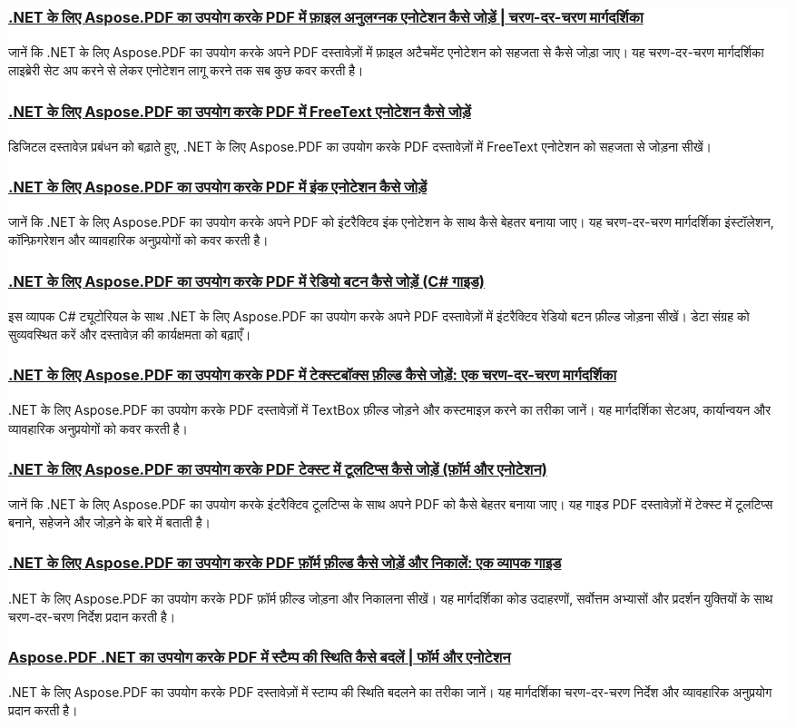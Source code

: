 ### [.NET के लिए Aspose.PDF का उपयोग करके PDF में फ़ाइल अनुलग्नक एनोटेशन कैसे जोड़ें | चरण-दर-चरण मार्गदर्शिका](./create-file-attachment-annotations-aspose-pdf-net/)
जानें कि .NET के लिए Aspose.PDF का उपयोग करके अपने PDF दस्तावेज़ों में फ़ाइल अटैचमेंट एनोटेशन को सहजता से कैसे जोड़ा जाए। यह चरण-दर-चरण मार्गदर्शिका लाइब्रेरी सेट अप करने से लेकर एनोटेशन लागू करने तक सब कुछ कवर करती है।

### [.NET के लिए Aspose.PDF का उपयोग करके PDF में FreeText एनोटेशन कैसे जोड़ें](./add-freetext-annotations-aspose-pdf-net/)
डिजिटल दस्तावेज़ प्रबंधन को बढ़ाते हुए, .NET के लिए Aspose.PDF का उपयोग करके PDF दस्तावेज़ों में FreeText एनोटेशन को सहजता से जोड़ना सीखें।

### [.NET के लिए Aspose.PDF का उपयोग करके PDF में इंक एनोटेशन कैसे जोड़ें](./aspose-pdf-net-ink-annotations-guide/)
जानें कि .NET के लिए Aspose.PDF का उपयोग करके अपने PDF को इंटरैक्टिव इंक एनोटेशन के साथ कैसे बेहतर बनाया जाए। यह चरण-दर-चरण मार्गदर्शिका इंस्टॉलेशन, कॉन्फ़िगरेशन और व्यावहारिक अनुप्रयोगों को कवर करती है।

### [.NET के लिए Aspose.PDF का उपयोग करके PDF में रेडियो बटन कैसे जोड़ें (C# गाइड)](./add-radio-buttons-aspose-pdf-dotnet-csharp/)
इस व्यापक C# ट्यूटोरियल के साथ .NET के लिए Aspose.PDF का उपयोग करके अपने PDF दस्तावेज़ों में इंटरैक्टिव रेडियो बटन फ़ील्ड जोड़ना सीखें। डेटा संग्रह को सुव्यवस्थित करें और दस्तावेज़ की कार्यक्षमता को बढ़ाएँ।

### [.NET के लिए Aspose.PDF का उपयोग करके PDF में टेक्स्टबॉक्स फ़ील्ड कैसे जोड़ें: एक चरण-दर-चरण मार्गदर्शिका](./add-textbox-field-aspose-pdf-net/)
.NET के लिए Aspose.PDF का उपयोग करके PDF दस्तावेज़ों में TextBox फ़ील्ड जोड़ने और कस्टमाइज़ करने का तरीका जानें। यह मार्गदर्शिका सेटअप, कार्यान्वयन और व्यावहारिक अनुप्रयोगों को कवर करती है।

### [.NET के लिए Aspose.PDF का उपयोग करके PDF टेक्स्ट में टूलटिप्स कैसे जोड़ें (फ़ॉर्म और एनोटेशन)](./aspose-pdf-net-add-tooltips-pdfs/)
जानें कि .NET के लिए Aspose.PDF का उपयोग करके इंटरैक्टिव टूलटिप्स के साथ अपने PDF को कैसे बेहतर बनाया जाए। यह गाइड PDF दस्तावेज़ों में टेक्स्ट में टूलटिप्स बनाने, सहेजने और जोड़ने के बारे में बताती है।

### [.NET के लिए Aspose.PDF का उपयोग करके PDF फ़ॉर्म फ़ील्ड कैसे जोड़ें और निकालें: एक व्यापक गाइड](./manage-pdf-form-fields-aspose-dotnet/)
.NET के लिए Aspose.PDF का उपयोग करके PDF फ़ॉर्म फ़ील्ड जोड़ना और निकालना सीखें। यह मार्गदर्शिका कोड उदाहरणों, सर्वोत्तम अभ्यासों और प्रदर्शन युक्तियों के साथ चरण-दर-चरण निर्देश प्रदान करती है।

### [Aspose.PDF .NET का उपयोग करके PDF में स्टैम्प की स्थिति कैसे बदलें | फॉर्म और एनोटेशन](./change-stamp-positions-aspose-pdf-dotnet/)
.NET के लिए Aspose.PDF का उपयोग करके PDF दस्तावेज़ों में स्टाम्प की स्थिति बदलने का तरीका जानें। यह मार्गदर्शिका चरण-दर-चरण निर्देश और व्यावहारिक अनुप्रयोग प्रदान करती है।
